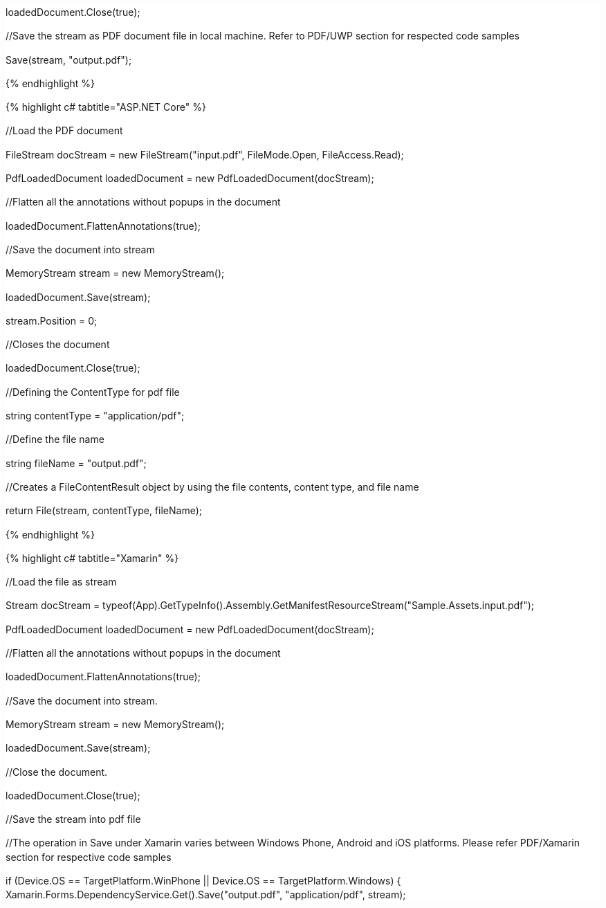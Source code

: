 loadedDocument.Close(true);

//Save the stream as PDF document file in local machine. Refer to PDF/UWP section for respected code samples

Save(stream, "output.pdf");


{% endhighlight %}

{% highlight c# tabtitle="ASP.NET Core" %}

//Load the PDF document

FileStream docStream = new FileStream("input.pdf", FileMode.Open, FileAccess.Read);

PdfLoadedDocument loadedDocument = new PdfLoadedDocument(docStream);

//Flatten all the annotations without popups in the document

loadedDocument.FlattenAnnotations(true);

//Save the document into stream

MemoryStream stream = new MemoryStream();

loadedDocument.Save(stream);

stream.Position = 0;

//Closes the document

loadedDocument.Close(true);

//Defining the ContentType for pdf file

string contentType = "application/pdf";

//Define the file name

string fileName = "output.pdf";

//Creates a FileContentResult object by using the file contents, content type, and file name

return File(stream, contentType, fileName);


{% endhighlight %}

{% highlight c# tabtitle="Xamarin" %}

//Load the file as stream

Stream docStream = typeof(App).GetTypeInfo().Assembly.GetManifestResourceStream("Sample.Assets.input.pdf");

PdfLoadedDocument loadedDocument = new PdfLoadedDocument(docStream);

//Flatten all the annotations without popups in the document

loadedDocument.FlattenAnnotations(true);

//Save the document into stream.

MemoryStream stream = new MemoryStream();

loadedDocument.Save(stream);

//Close the document.

loadedDocument.Close(true);

//Save the stream into pdf file

//The operation in Save under Xamarin varies between Windows Phone, Android and iOS platforms. Please refer PDF/Xamarin section for respective code samples

if (Device.OS == TargetPlatform.WinPhone || Device.OS == TargetPlatform.Windows)
{
   Xamarin.Forms.DependencyService.Get<ISaveWindowsPhone>().Save("output.pdf", "application/pdf", stream);